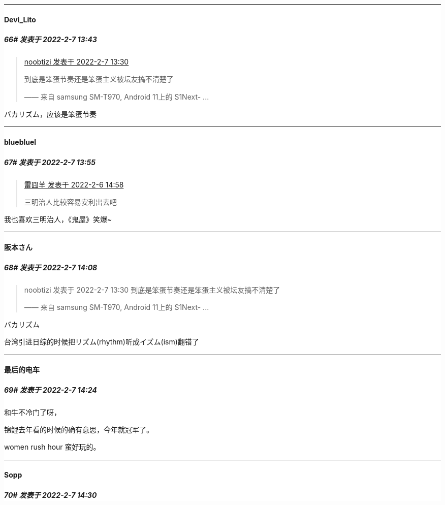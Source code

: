 *****

####  Devi_Lito  
##### 66#       发表于 2022-2-7 13:43

<blockquote><a href="httphttps://bbs.saraba1st.com/2b/forum.php?mod=redirect&amp;goto=findpost&amp;pid=54578011&amp;ptid=2051074" target="_blank">noobtizi 发表于 2022-2-7 13:30</a>

到底是笨蛋节奏还是笨蛋主义被坛友搞不清楚了

—— 来自 samsung SM-T970, Android 11上的 S1Next- ...</blockquote>
バカリズム，应该是笨蛋节奏



*****

####  bluebluel  
##### 67#       发表于 2022-2-7 13:55

<blockquote><a href="httphttps://bbs.saraba1st.com/2b/forum.php?mod=redirect&amp;goto=findpost&amp;pid=54567790&amp;ptid=2051074" target="_blank">雷囧羊 发表于 2022-2-6 14:58</a>

三明治人比较容易安利出去吧</blockquote>
我也喜欢三明治人，《鬼屋》笑爆~

*****

####  阪本さん  
##### 68#       发表于 2022-2-7 14:08

<blockquote>noobtizi 发表于 2022-2-7 13:30
到底是笨蛋节奏还是笨蛋主义被坛友搞不清楚了

—— 来自 samsung SM-T970, Android 11上的 S1Next- ...</blockquote>
バカリズム

台湾引进日综的时候把リズム(rhythm)听成イズム(ism)翻错了



*****

####  最后的电车  
##### 69#       发表于 2022-2-7 14:24

和牛不冷门了呀，

锦鲤去年看的时候的确有意思，今年就冠军了。

women rush hour 蛮好玩的。



*****

####  Sopp  
##### 70#       发表于 2022-2-7 14:30
